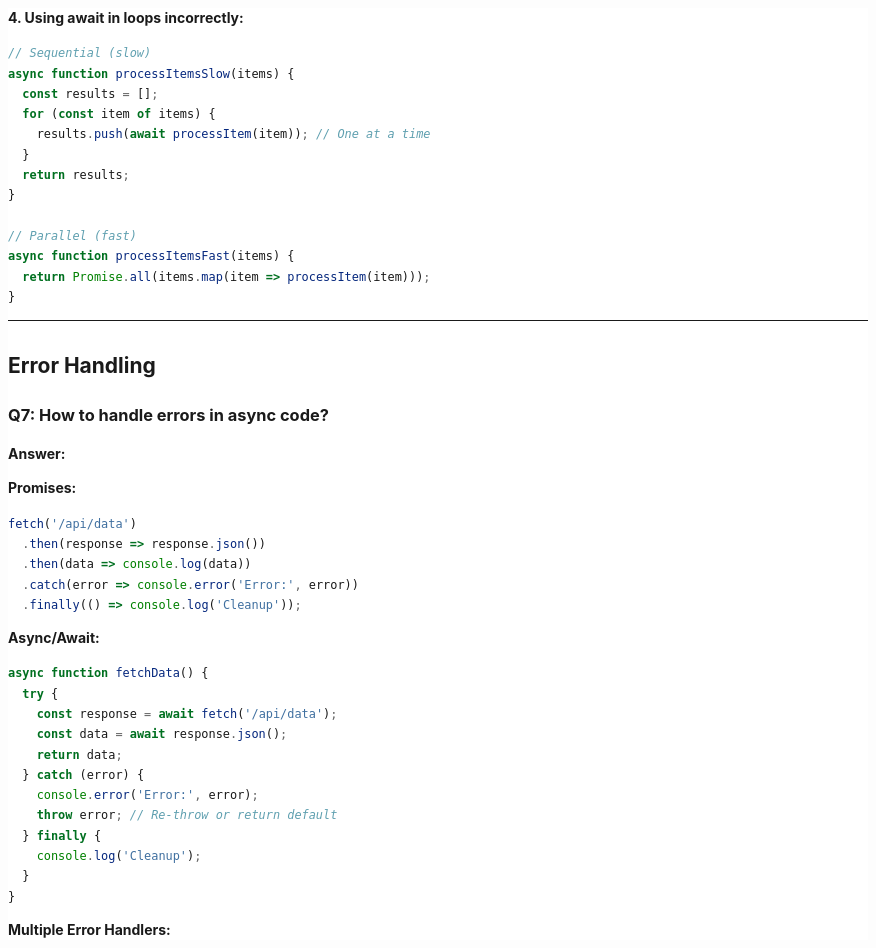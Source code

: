 **4. Using await in loops incorrectly:**

```javascript
// Sequential (slow)
async function processItemsSlow(items) {
  const results = [];
  for (const item of items) {
    results.push(await processItem(item)); // One at a time
  }
  return results;
}

// Parallel (fast)
async function processItemsFast(items) {
  return Promise.all(items.map(item => processItem(item)));
}
```

---

## Error Handling

### Q7: How to handle errors in async code?

**Answer:**

**Promises:**

```javascript
fetch('/api/data')
  .then(response => response.json())
  .then(data => console.log(data))
  .catch(error => console.error('Error:', error))
  .finally(() => console.log('Cleanup'));
```

**Async/Await:**

```javascript
async function fetchData() {
  try {
    const response = await fetch('/api/data');
    const data = await response.json();
    return data;
  } catch (error) {
    console.error('Error:', error);
    throw error; // Re-throw or return default
  } finally {
    console.log('Cleanup');
  }
}
```

**Multiple Error Handlers:**
